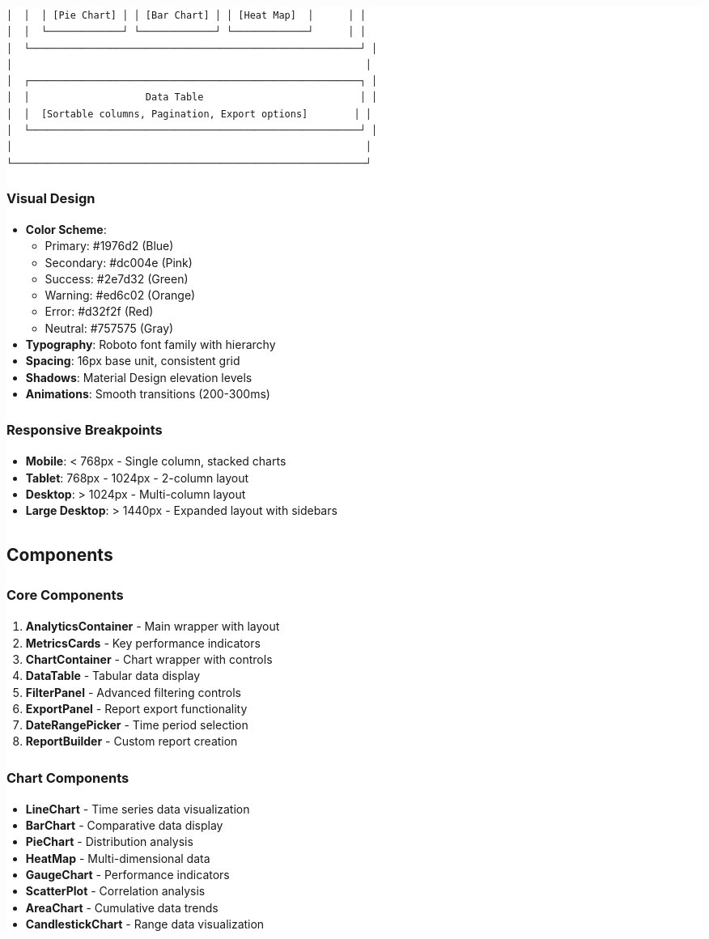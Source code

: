 ```
│  │  │ [Pie Chart] │ │ [Bar Chart] │ │ [Heat Map]  │      │ │
│  │  └─────────────┘ └─────────────┘ └─────────────┘      │ │
│  └─────────────────────────────────────────────────────────┘ │
│                                                             │
│  ┌─────────────────────────────────────────────────────────┐ │
│  │                    Data Table                           │ │
│  │  [Sortable columns, Pagination, Export options]        │ │
│  └─────────────────────────────────────────────────────────┘ │
│                                                             │
└─────────────────────────────────────────────────────────────┘
```

### Visual Design
- **Color Scheme**: 
  - Primary: #1976d2 (Blue)
  - Secondary: #dc004e (Pink)
  - Success: #2e7d32 (Green)
  - Warning: #ed6c02 (Orange)
  - Error: #d32f2f (Red)
  - Neutral: #757575 (Gray)
- **Typography**: Roboto font family with hierarchy
- **Spacing**: 16px base unit, consistent grid
- **Shadows**: Material Design elevation levels
- **Animations**: Smooth transitions (200-300ms)

### Responsive Breakpoints
- **Mobile**: < 768px - Single column, stacked charts
- **Tablet**: 768px - 1024px - 2-column layout
- **Desktop**: > 1024px - Multi-column layout
- **Large Desktop**: > 1440px - Expanded layout with sidebars

## Components

### Core Components
1. **AnalyticsContainer** - Main wrapper with layout
2. **MetricsCards** - Key performance indicators
3. **ChartContainer** - Chart wrapper with controls
4. **DataTable** - Tabular data display
5. **FilterPanel** - Advanced filtering controls
6. **ExportPanel** - Report export functionality
7. **DateRangePicker** - Time period selection
8. **ReportBuilder** - Custom report creation

### Chart Components
- **LineChart** - Time series data visualization
- **BarChart** - Comparative data display
- **PieChart** - Distribution analysis
- **HeatMap** - Multi-dimensional data
- **GaugeChart** - Performance indicators
- **ScatterPlot** - Correlation analysis
- **AreaChart** - Cumulative data trends
- **CandlestickChart** - Range data visualization
